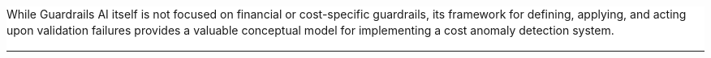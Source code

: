 While Guardrails AI itself is not focused on financial or cost-specific guardrails, its framework for defining, applying, and acting upon validation failures provides a valuable conceptual model for implementing a cost anomaly detection system.

---